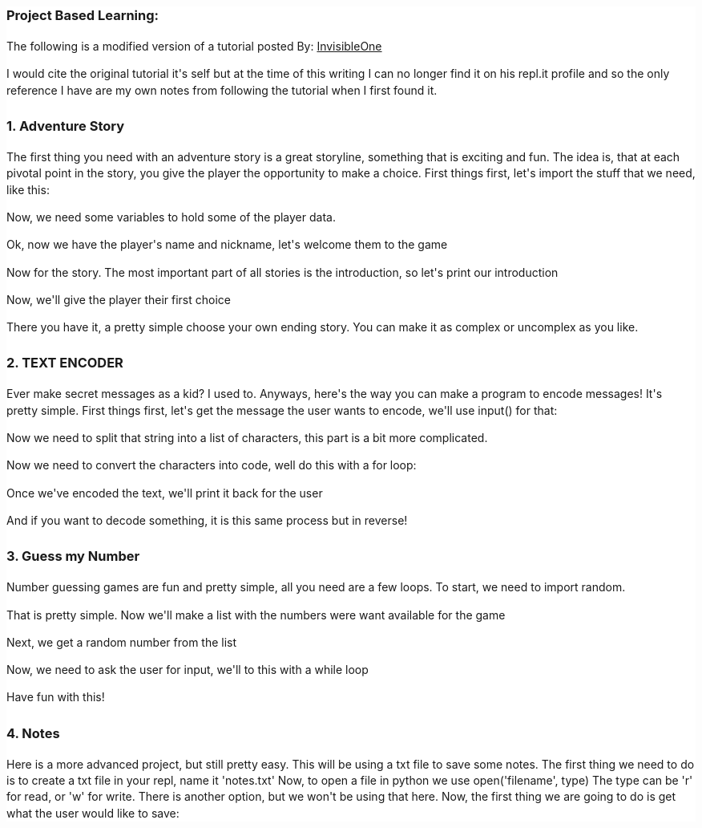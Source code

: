 ### Project Based Learning:

The following is a modified version of a tutorial posted By: [InvisibleOne ](https://replit.com/@InvisibleOne)

I would cite the original tutorial it's self but at the time of this writing I can no longer find it on his repl.it profile and so the only reference I have are my own notes from following the tutorial when I first found it.

### 1. Adventure Story

The first thing you need with an adventure story is a great storyline, something that is exciting and fun. The idea is, that at each pivotal point in the story, you give the player the opportunity to make a choice.
First things first, let's import the stuff that we need, like this:

Now, we need some variables to hold some of the player data.

Ok, now we have the player's name and nickname, let's welcome them to the game

Now for the story. The most important part of all stories is the introduction, so let's print our introduction

Now, we'll give the player their first choice

There you have it, a pretty simple choose your own ending story. You can make it as complex or uncomplex as you like.

### 2. TEXT ENCODER

Ever make secret messages as a kid? I used to. Anyways, here's the way you can make a program to encode messages! It's pretty simple. First things first, let's get the message the user wants to encode, we'll use input() for that:

Now we need to split that string into a list of characters, this part is a bit more complicated.

Now we need to convert the characters into code, well do this with a for loop:

Once we've encoded the text, we'll print it back for the user

And if you want to decode something, it is this same process but in reverse!

### 3. Guess my Number

Number guessing games are fun and pretty simple, all you need are a few loops. To start, we need to import random.

That is pretty simple. Now we'll make a list with the numbers were want available for the game

Next, we get a random number from the list

Now, we need to ask the user for input, we'll to this with a while loop

Have fun with this!

### 4. Notes

Here is a more advanced project, but still pretty easy. This will be using a txt file to save some notes. The first thing we need to do is to create a txt file in your repl, name it 'notes.txt'
Now, to open a file in python we use open('filename', type) The type can be 'r' for read, or 'w' for write. There is another option, but we won't be using that here. Now, the first thing we are going to do is get what the user would like to save:
